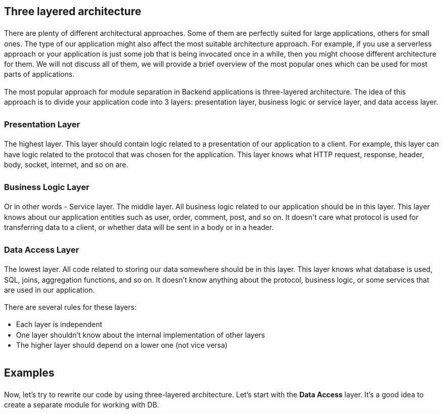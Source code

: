 ## Three layered architecture

There are plenty of different architectural approaches. Some of them are perfectly suited for large applications, others
for small ones. The type of our application might also affect the most suitable architecture approach. For example, if
you use a serverless approach or your application is just some job that is being invocated once in a while, then you
might choose different architecture for them. We will not discuss all of them, we will provide a brief overview of the
most popular ones which can be used for most parts of applications.

The most popular approach for module separation in Backend applications is three-layered architecture. The idea of this
approach is to divide your application code into 3 layers: presentation layer, business logic or service layer, and data
access layer.

### Presentation Layer

The highest layer. This layer should contain logic related to a presentation of our application to a client. For
example, this layer can have logic related to the protocol that was chosen for the application. This layer knows what
HTTP request, response, header, body, socket, internet, and so on are.

### Business Logic Layer

Or in other words - Service layer. The middle layer. All business logic related to our application should be in this layer. This layer
knows about our application entities such as user, order, comment, post, and so on. It doesn't care what protocol is
used for transferring data to a client, or whether data will be sent in a body or in a header.

### Data Access Layer

The lowest layer. All code related to storing our data somewhere should be in this layer. This layer knows what database
is used, SQL, joins, aggregation functions, and so on. It doesn’t know anything about the protocol, business logic, or
some services that are used in our application.

There are several rules for these layers:

- Each layer is independent
- One layer shouldn’t know about the internal implementation of other layers
- The higher layer should depend on a lower one (not vice versa)

## Examples

Now, let’s try to rewrite our code by using three-layered architecture. Let’s start with the **Data Access** layer. It’s a
good idea to create a separate module for working with DB.
